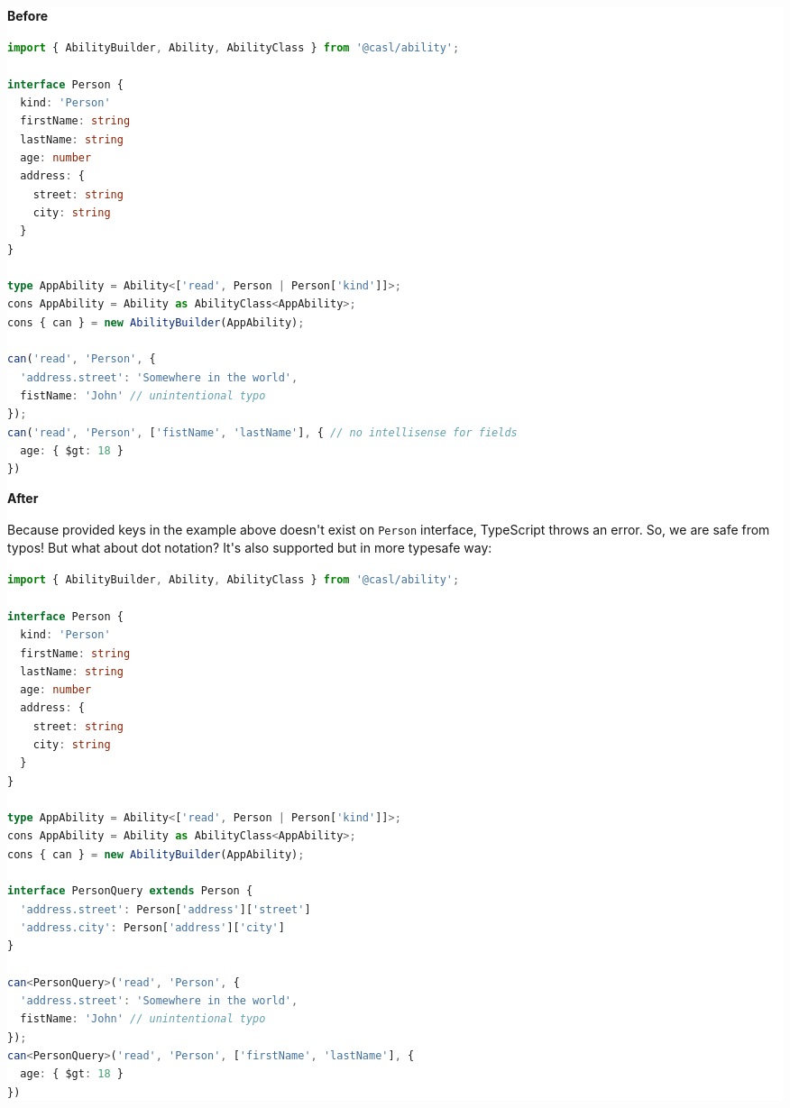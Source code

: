   **Before**

  ```ts
  import { AbilityBuilder, Ability, AbilityClass } from '@casl/ability';

  interface Person {
    kind: 'Person'
    firstName: string
    lastName: string
    age: number
    address: {
      street: string
      city: string
    }
  }

  type AppAbility = Ability<['read', Person | Person['kind']]>;
  cons AppAbility = Ability as AbilityClass<AppAbility>;
  cons { can } = new AbilityBuilder(AppAbility);

  can('read', 'Person', {
    'address.street': 'Somewhere in the world',
    fistName: 'John' // unintentional typo
  });
  can('read', 'Person', ['fistName', 'lastName'], { // no intellisense for fields
    age: { $gt: 18 }
  })
  ```

  **After**

  Because provided keys in the example above doesn't exist on `Person` interface, TypeScript throws an error. So, we are safe from typos! But what about dot notation? It's also supported but in more typesafe way:

  ```ts
  import { AbilityBuilder, Ability, AbilityClass } from '@casl/ability';

  interface Person {
    kind: 'Person'
    firstName: string
    lastName: string
    age: number
    address: {
      street: string
      city: string
    }
  }

  type AppAbility = Ability<['read', Person | Person['kind']]>;
  cons AppAbility = Ability as AbilityClass<AppAbility>;
  cons { can } = new AbilityBuilder(AppAbility);

  interface PersonQuery extends Person {
    'address.street': Person['address']['street']
    'address.city': Person['address']['city']
  }

  can<PersonQuery>('read', 'Person', {
    'address.street': 'Somewhere in the world',
    fistName: 'John' // unintentional typo
  });
  can<PersonQuery>('read', 'Person', ['firstName', 'lastName'], {
    age: { $gt: 18 }
  })
  ```
